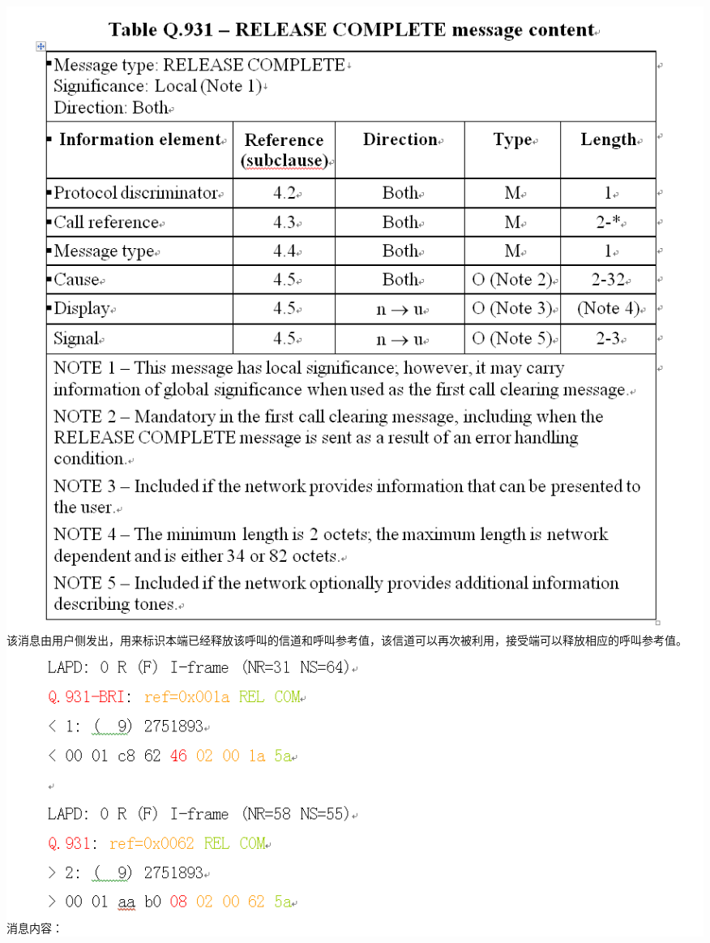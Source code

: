 ![](_v_images/20190917111021160_13660.png)  
该消息由用户侧发出，用来标识本端已经释放该呼叫的信道和呼叫参考值，该信道可以再次被利用，接受端可以释放相应的呼叫参考值。  
![](_v_images/20190917111106976_10599.png)  
消息内容：  
